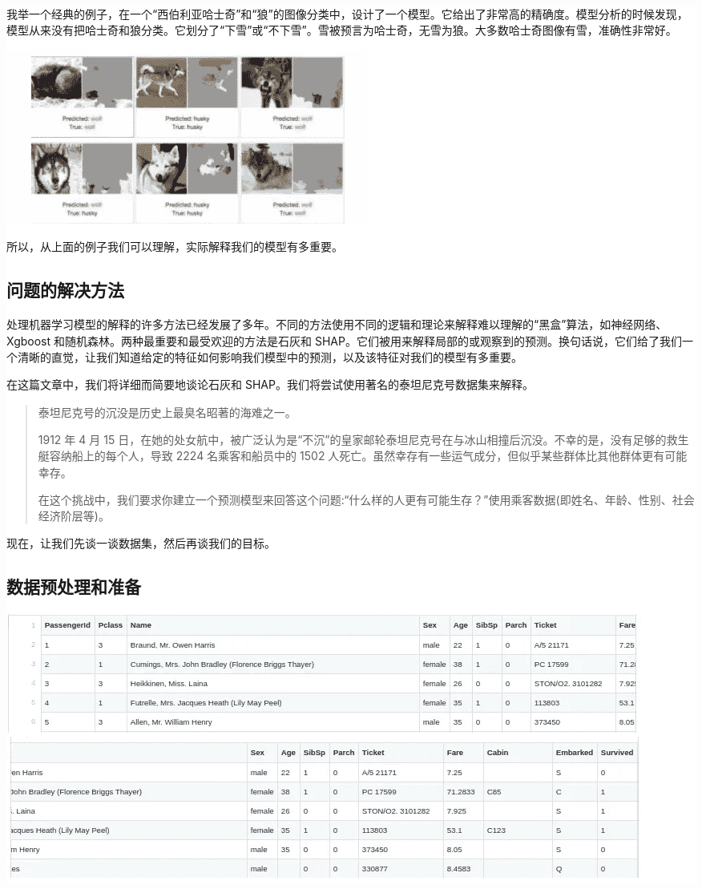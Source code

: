 我举一个经典的例子，在一个“西伯利亚哈士奇”和“狼”的图像分类中，设计了一个模型。它给出了非常高的精确度。模型分析的时候发现，模型从来没有把哈士奇和狼分类。它划分了“下雪”或“不下雪”。雪被预言为哈士奇，无雪为狼。大多数哈士奇图像有雪，准确性非常好。

![](img/1effc96150faafd9c95c577d4027c6bd.png)

所以，从上面的例子我们可以理解，实际解释我们的模型有多重要。

## 问题的解决方法

处理机器学习模型的解释的许多方法已经发展了多年。不同的方法使用不同的逻辑和理论来解释难以理解的“黑盒”算法，如神经网络、Xgboost 和随机森林。两种最重要和最受欢迎的方法是石灰和 SHAP。它们被用来解释局部的或观察到的预测。换句话说，它们给了我们一个清晰的直觉，让我们知道给定的特征如何影响我们模型中的预测，以及该特征对我们的模型有多重要。

在这篇文章中，我们将详细而简要地谈论石灰和 SHAP。我们将尝试使用著名的泰坦尼克号数据集来解释。

> 泰坦尼克号的沉没是历史上最臭名昭著的海难之一。
> 
> 1912 年 4 月 15 日，在她的处女航中，被广泛认为是“不沉”的皇家邮轮泰坦尼克号在与冰山相撞后沉没。不幸的是，没有足够的救生艇容纳船上的每个人，导致 2224 名乘客和船员中的 1502 人死亡。虽然幸存有一些运气成分，但似乎某些群体比其他群体更有可能幸存。
> 
> 在这个挑战中，我们要求你建立一个预测模型来回答这个问题:“什么样的人更有可能生存？”使用乘客数据(即姓名、年龄、性别、社会经济阶层等)。

现在，让我们先谈一谈数据集，然后再谈我们的目标。

## 数据预处理和准备

![](img/f2233ee80b519bf224e629f7e74560e1.png)![](img/0e82ee9324a2dc154b9ca26b758dbe5f.png)
